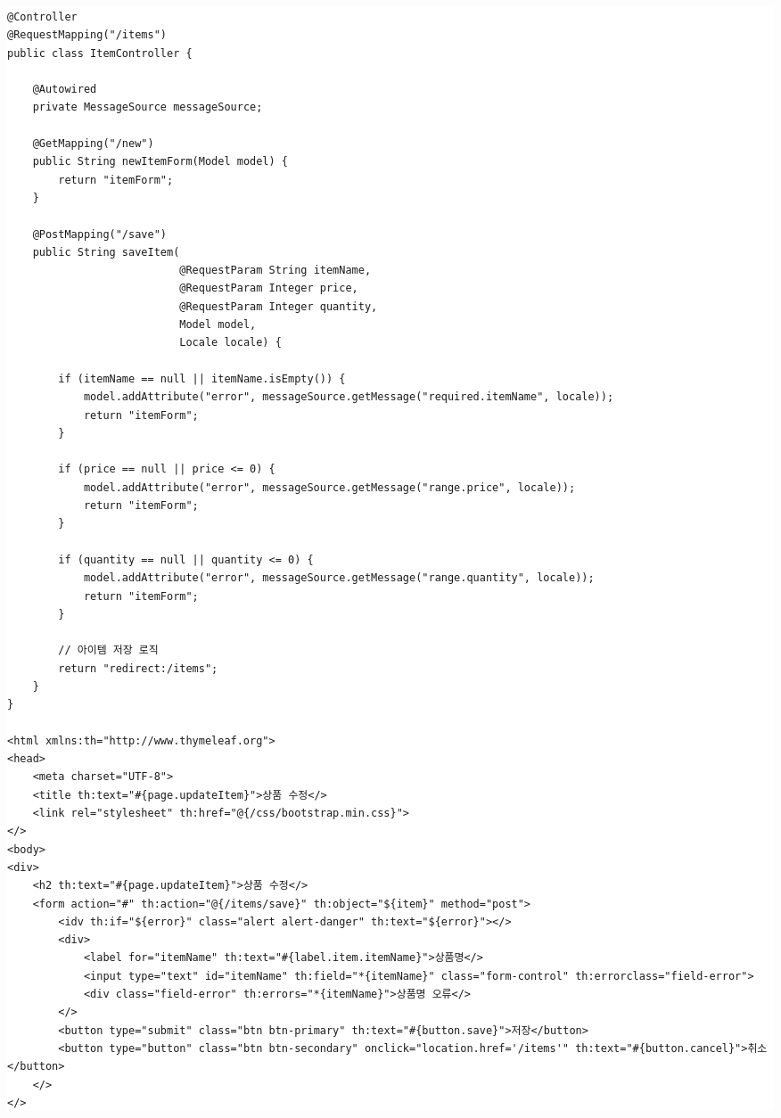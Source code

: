     @Controller
    @RequestMapping("/items")
    public class ItemController {

        @Autowired
        private MessageSource messageSource;

        @GetMapping("/new")
        public String newItemForm(Model model) {
            return "itemForm";
        }

        @PostMapping("/save")
        public String saveItem(
                               @RequestParam String itemName, 
                               @RequestParam Integer price,
                               @RequestParam Integer quantity,
                               Model model,
                               Locale locale) {

            if (itemName == null || itemName.isEmpty()) {
                model.addAttribute("error", messageSource.getMessage("required.itemName", locale));
                return "itemForm";
            }

            if (price == null || price <= 0) {
                model.addAttribute("error", messageSource.getMessage("range.price", locale));
                return "itemForm";
            }

            if (quantity == null || quantity <= 0) {
                model.addAttribute("error", messageSource.getMessage("range.quantity", locale));
                return "itemForm";
            }

            // 아이템 저장 로직
            return "redirect:/items";
        }
    }

    <html xmlns:th="http://www.thymeleaf.org">
    <head>
        <meta charset="UTF-8">
        <title th:text="#{page.updateItem}">상품 수정</>
        <link rel="stylesheet" th:href="@{/css/bootstrap.min.css}">
    </>
    <body>
    <div>
        <h2 th:text="#{page.updateItem}">상품 수정</>
        <form action="#" th:action="@{/items/save}" th:object="${item}" method="post">
            <idv th:if="${error}" class="alert alert-danger" th:text="${error}"></>
            <div>        
                <label for="itemName" th:text="#{label.item.itemName}">상품명</>
                <input type="text" id="itemName" th:field="*{itemName}" class="form-control" th:errorclass="field-error">
                <div class="field-error" th:errors="*{itemName}">상품명 오류</>
            </>
            <button type="submit" class="btn btn-primary" th:text="#{button.save}">저장</button>
            <button type="button" class="btn btn-secondary" onclick="location.href='/items'" th:text="#{button.cancel}">취소</button>
        </>
    </>
